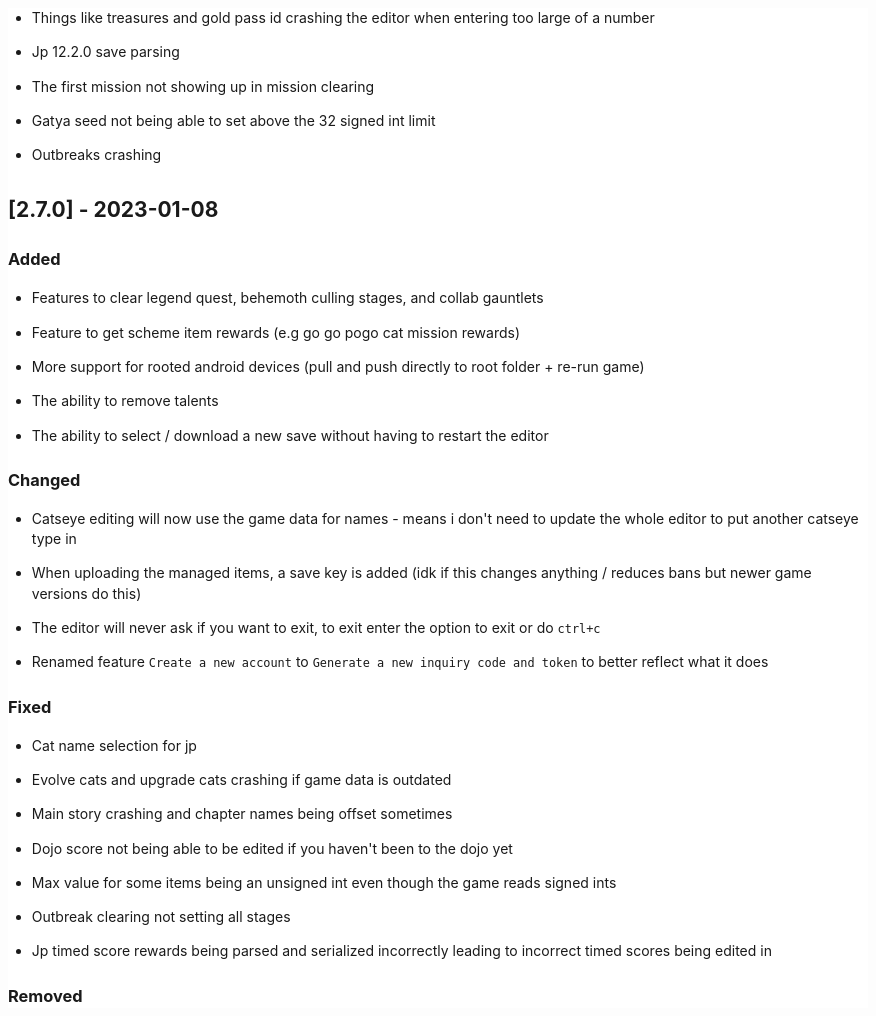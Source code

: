 - Things like treasures and gold pass id crashing the editor when entering too
large of a number

- Jp 12.2.0 save parsing

- The first mission not showing up in mission clearing

- Gatya seed not being able to set above the 32 signed int limit

- Outbreaks crashing

## [2.7.0] - 2023-01-08

### Added

- Features to clear legend quest, behemoth culling stages, and collab gauntlets

- Feature to get scheme item rewards (e.g go go pogo cat mission rewards)

- More support for rooted android devices (pull and push directly to root
folder + re-run game)

- The ability to remove talents

- The ability to select / download a new save without having to restart the editor

### Changed

- Catseye editing will now use the game data for names - means i don't need to
update the whole editor to put another catseye type in

- When uploading the managed items, a save key is added (idk if this changes
anything / reduces bans but newer game versions do this)

- The editor will never ask if you want to exit, to exit enter the option to exit
or do `ctrl+c`

- Renamed feature `Create a new account` to `Generate a new inquiry code and token`
to better reflect what it does

### Fixed

- Cat name selection for jp

- Evolve cats and upgrade cats crashing if game data is outdated

- Main story crashing and chapter names being offset sometimes

- Dojo score not being able to be edited if you haven't been to the dojo yet

- Max value for some items being an unsigned int even though the game reads
signed ints

- Outbreak clearing not setting all stages

- Jp timed score rewards being parsed and serialized incorrectly leading to
incorrect timed scores being edited in

### Removed
